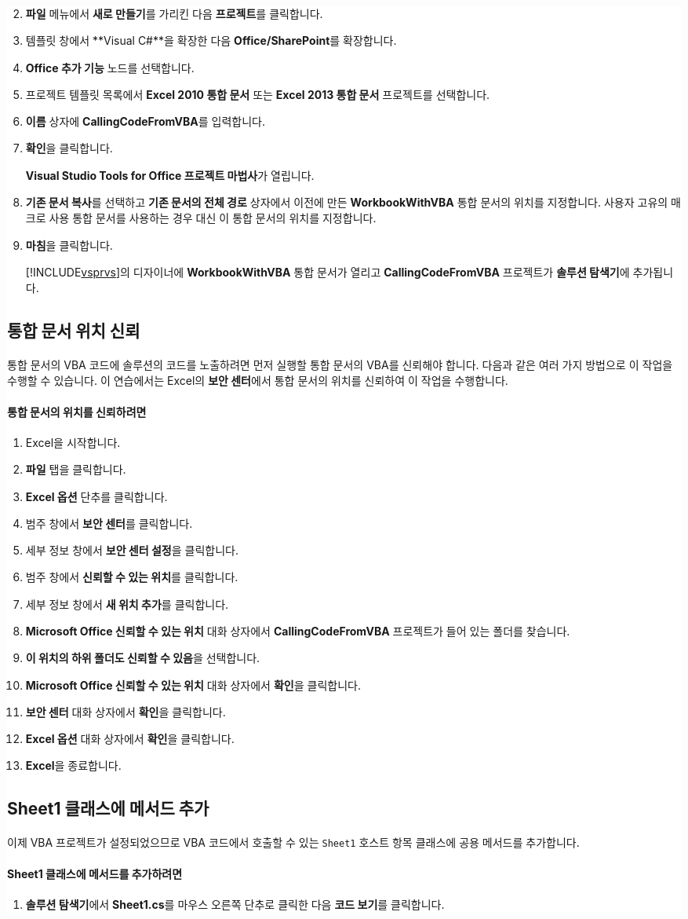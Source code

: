 2.  **파일** 메뉴에서 **새로 만들기**를 가리킨 다음 **프로젝트**를 클릭합니다.  
  
3.  템플릿 창에서 **Visual C\#**을 확장한 다음 **Office\/SharePoint**를 확장합니다.  
  
4.  **Office 추가 기능** 노드를 선택합니다.  
  
5.  프로젝트 템플릿 목록에서 **Excel 2010 통합 문서** 또는 **Excel 2013 통합 문서** 프로젝트를 선택합니다.  
  
6.  **이름** 상자에 **CallingCodeFromVBA**를 입력합니다.  
  
7.  **확인**을 클릭합니다.  
  
     **Visual Studio Tools for Office 프로젝트 마법사**가 열립니다.  
  
8.  **기존 문서 복사**를 선택하고 **기존 문서의 전체 경로** 상자에서 이전에 만든 **WorkbookWithVBA** 통합 문서의 위치를 지정합니다. 사용자 고유의 매크로 사용 통합 문서를 사용하는 경우 대신 이 통합 문서의 위치를 지정합니다.  
  
9. **마침**을 클릭합니다.  
  
     [!INCLUDE[vsprvs](../sharepoint/includes/vsprvs-md.md)]의 디자이너에 **WorkbookWithVBA** 통합 문서가 열리고 **CallingCodeFromVBA** 프로젝트가 **솔루션 탐색기**에 추가됩니다.  
  
## 통합 문서 위치 신뢰  
 통합 문서의 VBA 코드에 솔루션의 코드를 노출하려면 먼저 실행할 통합 문서의 VBA를 신뢰해야 합니다. 다음과 같은 여러 가지 방법으로 이 작업을 수행할 수 있습니다. 이 연습에서는 Excel의 **보안 센터**에서 통합 문서의 위치를 신뢰하여 이 작업을 수행합니다.  
  
#### 통합 문서의 위치를 신뢰하려면  
  
1.  Excel을 시작합니다.  
  
2.  **파일** 탭을 클릭합니다.  
  
3.  **Excel 옵션** 단추를 클릭합니다.  
  
4.  범주 창에서 **보안 센터**를 클릭합니다.  
  
5.  세부 정보 창에서 **보안 센터 설정**을 클릭합니다.  
  
6.  범주 창에서 **신뢰할 수 있는 위치**를 클릭합니다.  
  
7.  세부 정보 창에서 **새 위치 추가**를 클릭합니다.  
  
8.  **Microsoft Office 신뢰할 수 있는 위치** 대화 상자에서 **CallingCodeFromVBA** 프로젝트가 들어 있는 폴더를 찾습니다.  
  
9. **이 위치의 하위 폴더도 신뢰할 수 있음**을 선택합니다.  
  
10. **Microsoft Office 신뢰할 수 있는 위치** 대화 상자에서 **확인**을 클릭합니다.  
  
11. **보안 센터** 대화 상자에서 **확인**을 클릭합니다.  
  
12. **Excel 옵션** 대화 상자에서 **확인**을 클릭합니다.  
  
13. **Excel**을 종료합니다.  
  
## Sheet1 클래스에 메서드 추가  
 이제 VBA 프로젝트가 설정되었으므로 VBA 코드에서 호출할 수 있는 `Sheet1` 호스트 항목 클래스에 공용 메서드를 추가합니다.  
  
#### Sheet1 클래스에 메서드를 추가하려면  
  
1.  **솔루션 탐색기**에서 **Sheet1.cs**를 마우스 오른쪽 단추로 클릭한 다음 **코드 보기**를 클릭합니다.  
  